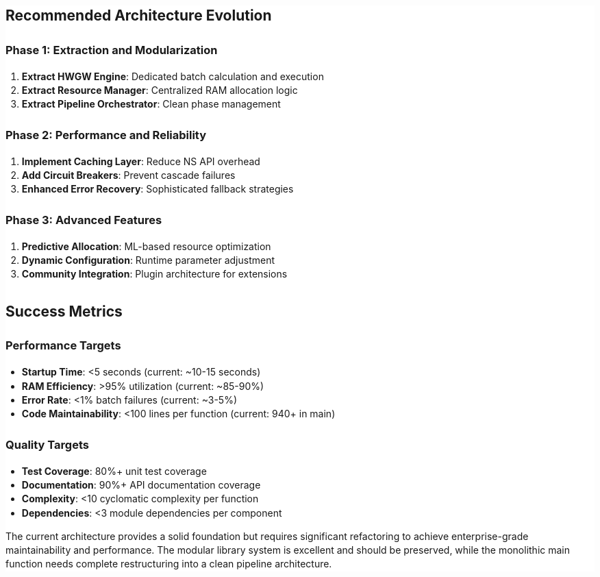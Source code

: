 ## Recommended Architecture Evolution

### Phase 1: Extraction and Modularization
1. **Extract HWGW Engine**: Dedicated batch calculation and execution
2. **Extract Resource Manager**: Centralized RAM allocation logic
3. **Extract Pipeline Orchestrator**: Clean phase management

### Phase 2: Performance and Reliability
1. **Implement Caching Layer**: Reduce NS API overhead
2. **Add Circuit Breakers**: Prevent cascade failures
3. **Enhanced Error Recovery**: Sophisticated fallback strategies

### Phase 3: Advanced Features
1. **Predictive Allocation**: ML-based resource optimization
2. **Dynamic Configuration**: Runtime parameter adjustment
3. **Community Integration**: Plugin architecture for extensions

## Success Metrics

### Performance Targets
- **Startup Time**: <5 seconds (current: ~10-15 seconds)
- **RAM Efficiency**: >95% utilization (current: ~85-90%)
- **Error Rate**: <1% batch failures (current: ~3-5%)
- **Code Maintainability**: <100 lines per function (current: 940+ in main)

### Quality Targets
- **Test Coverage**: 80%+ unit test coverage
- **Documentation**: 90%+ API documentation coverage
- **Complexity**: <10 cyclomatic complexity per function
- **Dependencies**: <3 module dependencies per component

The current architecture provides a solid foundation but requires significant refactoring to achieve enterprise-grade maintainability and performance. The modular library system is excellent and should be preserved, while the monolithic main function needs complete restructuring into a clean pipeline architecture.
